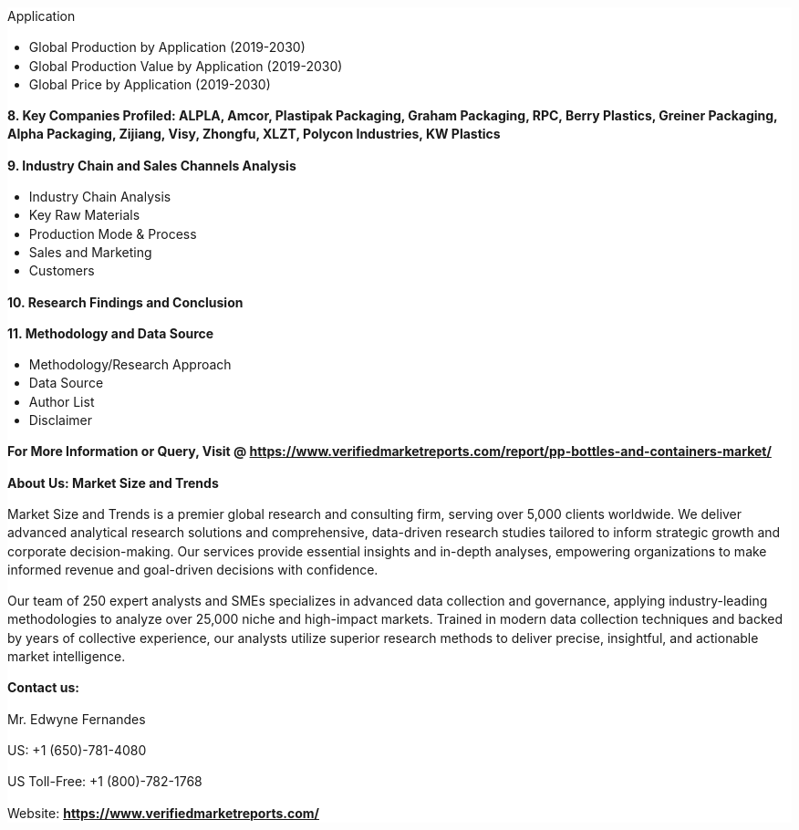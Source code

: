 Application</strong></p><ul><li>Global Production by Application (2019-2030)</li><li>Global Production Value by Application (2019-2030)</li><li>Global Price by Application (2019-2030)</li></ul><p><strong>8. Key Companies Profiled: ALPLA, Amcor, Plastipak Packaging, Graham Packaging, RPC, Berry Plastics, Greiner Packaging, Alpha Packaging, Zijiang, Visy, Zhongfu, XLZT, Polycon Industries, KW Plastics</strong></p><p><strong>9. Industry Chain and Sales Channels Analysis</strong></p><ul><li>Industry Chain Analysis</li><li>Key Raw Materials</li><li>Production Mode &amp; Process</li><li>Sales and Marketing</li><li>Customers</li></ul><p><strong>10. Research Findings and Conclusion</strong></p><p><strong>11. Methodology and Data Source</strong></p><ul><li>Methodology/Research Approach</li><li>Data Source</li><li>Author List</li><li>Disclaimer</li></ul></p><p><strong>For More Information or Query, Visit @ <a href="https://www.verifiedmarketreports.com/report/pp-bottles-and-containers-market/">https://www.verifiedmarketreports.com/report/pp-bottles-and-containers-market/</a></strong></p><p><strong>About Us: Market Size and Trends</strong></p><p>Market Size and Trends is a premier global research and consulting firm, serving over 5,000 clients worldwide. We deliver advanced analytical research solutions and comprehensive, data-driven research studies tailored to inform strategic growth and corporate decision-making. Our services provide essential insights and in-depth analyses, empowering organizations to make informed revenue and goal-driven decisions with confidence.</p><p>Our team of 250 expert analysts and SMEs specializes in advanced data collection and governance, applying industry-leading methodologies to analyze over 25,000 niche and high-impact markets. Trained in modern data collection techniques and backed by years of collective experience, our analysts utilize superior research methods to deliver precise, insightful, and actionable market intelligence.</p><p><strong>Contact us:</strong></p><p>Mr. Edwyne Fernandes</p><p>US: +1 (650)-781-4080</p><p>US Toll-Free: +1 (800)-782-1768</p><p>Website: <strong><a href="https://www.verifiedmarketreports.com/">https://www.verifiedmarketreports.com/</a></strong></p>
